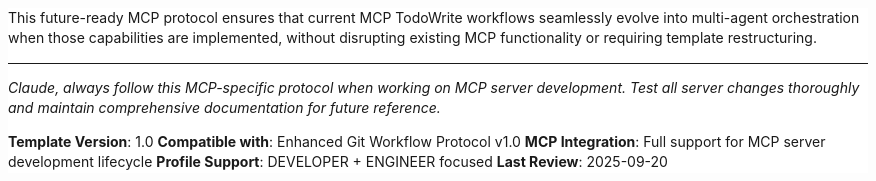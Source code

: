This future-ready MCP protocol ensures that current MCP TodoWrite workflows seamlessly evolve into multi-agent orchestration when those capabilities are implemented, without disrupting existing MCP functionality or requiring template restructuring.

---

_Claude, always follow this MCP-specific protocol when working on MCP server development. Test all server changes thoroughly and maintain comprehensive documentation for future reference._

**Template Version**: 1.0
**Compatible with**: Enhanced Git Workflow Protocol v1.0
**MCP Integration**: Full support for MCP server development lifecycle
**Profile Support**: DEVELOPER + ENGINEER focused
**Last Review**: 2025-09-20